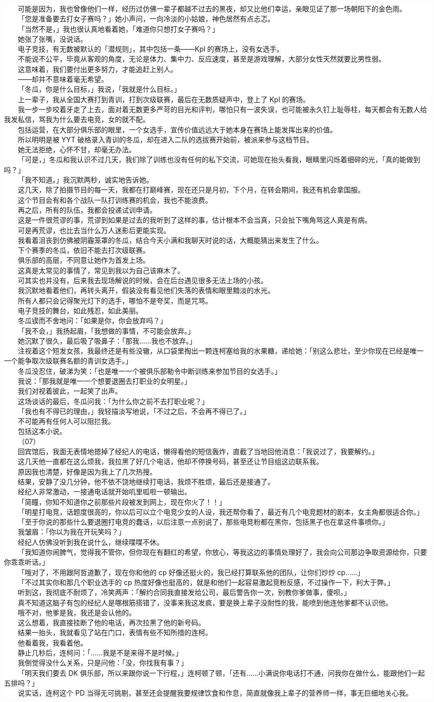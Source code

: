 &emsp;&emsp;可能是因为，我也曾像他们一样，经历过仿佛一辈子都越不过去的黑夜，却又比他们幸运，亲眼见证了那一场朝阳下的金色雨。  
&emsp;&emsp;「您是准备要去打女子赛吗？」她小声问，一向冷淡的小姑娘，神色居然有点忐忑。  
&emsp;&emsp;「当然不是，」我也很认真地看着她，「难道你只想打女子赛吗？」  
&emsp;&emsp;她张了张嘴，没说话。  
&emsp;&emsp;电子竞技，有无数被默认的「潜规则」，其中包括一条——Kpl 的赛场上，没有女选手。  
&emsp;&emsp;不能说不公平，毕竟从客观的角度，无论是体力、集中力、反应速度，甚至是游戏理解，大部分女性天然就要比男性弱。  
&emsp;&emsp;这意味着，我们要付出更多努力，才能追赶上别人。  
&emsp;&emsp;——却并不意味着毫无希望。  
&emsp;&emsp;「冬瓜，你是什么目标，」我说，「我就是什么目标。」  
&emsp;&emsp;上一辈子，我从全国大赛打到青训，打到次级联赛，最后在无数质疑声中，登上了 Kpl 的赛场。  
&emsp;&emsp;我一步一步咬着牙走了上去，面对着无数更多严苛的目光和评判，哪怕只有一波失误，也可能被永久钉上耻辱柱，每天都会有无数人给我发私信，骂我为什么要去电竞，女的就不配。  
&emsp;&emsp;包括运营，在大部分俱乐部的眼里，一个女选手，宣传价值远远大于她本身在赛场上能发挥出来的价值。  
&emsp;&emsp;所以明明是被 YYT 破格录入青训的冬瓜，却在进入二队的选拔赛开始前，被派来参与这档节目。  
&emsp;&emsp;她无法拒绝，心怀不甘，却毫无办法。  
&emsp;&emsp;「可是，」冬瓜和我认识不过几天，我们除了训练也没有任何的私下交流，可她现在抬头看我，眼睛里闪烁着细碎的光，「真的能做到吗？」  
&emsp;&emsp;「我不知道。」我沉默两秒，诚实地告诉她。  
&emsp;&emsp;这几天，除了拍摄节目的每一天，我都在打巅峰赛，现在还只是月初，下个月，在转会期间，我还有机会拿国服。  
&emsp;&emsp;这个节目会有和各个战队一队打训练赛的机会，我也不能浪费。  
&emsp;&emsp;再之后，所有的队伍，我都会投递试训申请。  
&emsp;&emsp;这是一件很荒谬的事，荒谬到如果是过去的我听到了这样的事，估计根本不会当真，只会扯下嘴角骂这人真是有病。  
&emsp;&emsp;可是再荒谬，也比去当什么万人迷影后更能实现。  
&emsp;&emsp;我看着沮丧到仿佛被阴霾笼罩的冬瓜，结合今天小满和我聊天时说的话，大概能猜出来发生了什么。  
&emsp;&emsp;下个赛季的冬瓜，依旧不能去打次级联赛。  
&emsp;&emsp;俱乐部的高层，不同意让她作为首发上场。  
&emsp;&emsp;这真是太常见的事情了，常见到我以为自己该麻木了。  
&emsp;&emsp;可其实也并没有，后来我去现场解说的时候，会在后台遇见很多无法上场的小孩。  
&emsp;&emsp;我沉默地看着他们，再转头离开，假装没有看见他们失落的表情和眼里黯淡的水光。  
&emsp;&emsp;所有人都只会记得聚光灯下的选手，哪怕不是夸奖，而是咒骂。  
&emsp;&emsp;电子竞技的舞台，如此残忍，如此美丽。  
&emsp;&emsp;冬瓜锲而不舍地问：「如果是你，你会放弃吗？」  
&emsp;&emsp;「我不会，」我扬起眉，「我想做的事情，不可能会放弃。」  
&emsp;&emsp;她沉默了很久，最后吸了吸鼻子：「那我……我也不放弃。」  
&emsp;&emsp;注视着这个短发女孩，我最终还是有些没辙，从口袋里掏出一颗连柯塞给我的水果糖，递给她：「别这么悲壮，至少你现在已经是唯一一个能争取次级联赛名额的青训女选手。」  
&emsp;&emsp;冬瓜没忍住，破涕为笑：「也是唯一一个被俱乐部勒令中断训练来参加节目的女选手。」  
&emsp;&emsp;我说：「那我就是唯一一个想要退圈去打职业的女明星。」  
&emsp;&emsp;我们对视着彼此，一起笑了出声。  
&emsp;&emsp;这场谈话的最后，冬瓜问我：「为什么你之前不去打职业呢？」  
&emsp;&emsp;「我也有不得已的理由，」我轻描淡写地说，「不过之后，不会再不得已了。」  
&emsp;&emsp;不可能再有任何人可以阻拦我。  
&emsp;&emsp;包括这本小说。  
&emsp;&emsp;（07）  
&emsp;&emsp;回宾馆后，我面无表情地摁掉了经纪人的电话，懒得看他的短信轰炸，直截了当地回他消息：「我说过了，我要解约。」  
&emsp;&emsp;这几天他一直都在这么烦我，我拉黑了好几个电话，他却不停换号码，甚至还让节目组这边联系我。  
&emsp;&emsp;原因我也清楚，好像是因为我上了几次热搜。  
&emsp;&emsp;结果，安静了没几分钟，他不依不饶地继续打电话，我烦不胜烦，最后还是接通了。  
&emsp;&emsp;经纪人非常激动，一接通电话就开始叽里呱啦一顿输出。  
&emsp;&emsp;「简瞳，你知不知道你之前那些片段被发到网上，现在你火了！！」  
&emsp;&emsp;「明星打电竞，话题度很高的，你以后可以立个电竞少女的人设，我还帮你看了，最近有几个电竞题材的剧本，女主角都很适合你。」  
&emsp;&emsp;「至于你说的那些什么要退圈打电竞的蠢话，以后注意一点别说了，那些电竞粉都在黑你，包括黑子也在拿这件事喷你。」  
&emsp;&emsp;我皱眉：「你以为我在开玩笑吗？」  
&emsp;&emsp;经纪人仿佛没听到我在说什么，继续喋喋不休。  
&emsp;&emsp;「我知道你闹脾气，觉得我不管你，但你现在有翻红的希望，你放心，等我这边的事情处理好了，我会向公司那边争取资源给你，只要你乖乖听话。」  
&emsp;&emsp;「哦对了，不用跟阿哲道歉了，现在你和他的 cp 好像还挺火的，我已经打算联系他的团队，让你们炒炒 cp……」  
&emsp;&emsp;「不过其实你和那几个职业选手的 cp 热度好像也挺高的，就是和他们一起容易激起竞粉反感，不过操作一下，利大于弊。」  
&emsp;&emsp;听到这，我彻底不耐烦了，冷笑两声：「解约合同我直接发给公司，最后警告你一次，别教你爹做事，傻呗。」  
&emsp;&emsp;真不知道这脑子有包的经纪人是哪根筋搭错了，没事来我这发疯，要是换上辈子没耐性的我，能喷到他连他爹都不认识他。  
&emsp;&emsp;哦不对，他爹是我，我还是会认他的。  
&emsp;&emsp;这么想着，我直接挂断了他的电话，再次拉黑了他的新号码。  
&emsp;&emsp;结果一抬头，我就看见了站在门口，表情有些不知所措的连柯。  
&emsp;&emsp;他看着我，我看着他。  
&emsp;&emsp;静止几秒后，连柯问：「……我是不是来得不是时候。」  
&emsp;&emsp;我倒觉得没什么关系，只是问他：「没，你找我有事？」  
&emsp;&emsp;「明天我们要去 DK 俱乐部，所以来跟你说一下行程，」连柯顿了顿，「还有……小满说你电话打不通，问我你在做什么，能跟他们一起五排吗？」  
&emsp;&emsp;说实话，连柯这个 PD 当得无可挑剔，甚至还会提醒我要规律饮食和作息，简直就像我上辈子的营养师一样，事无巨细地关心我。  
